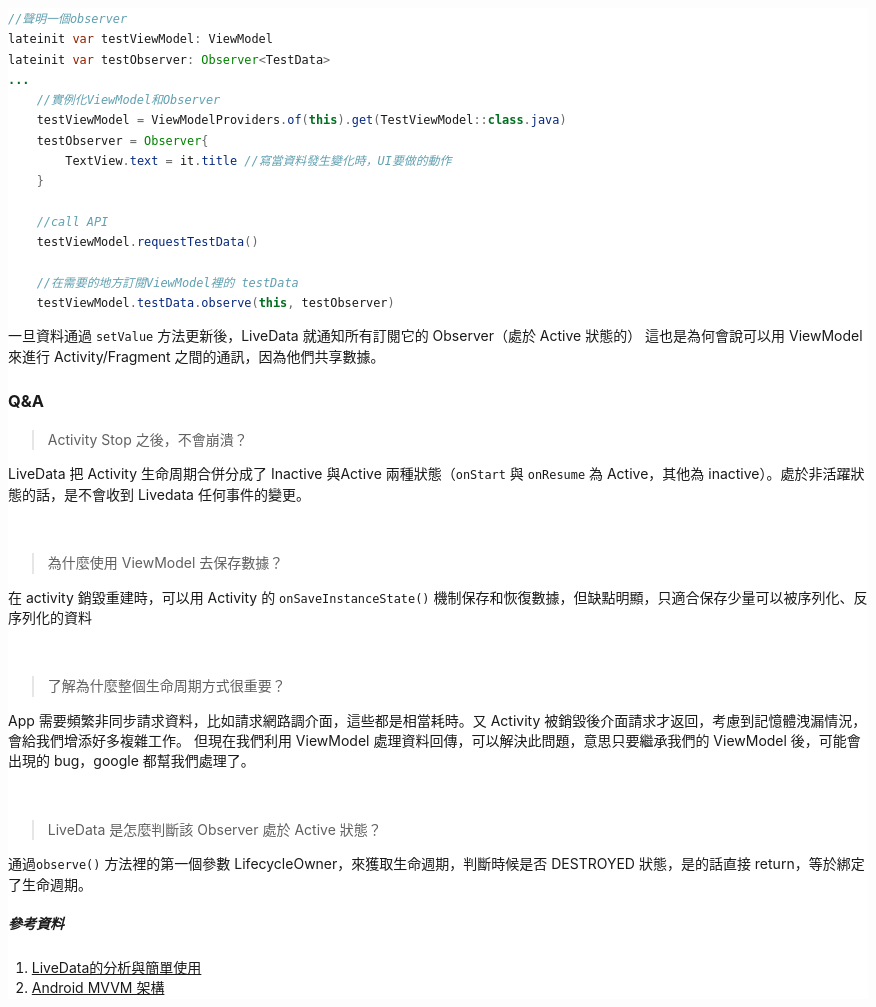 ```java
//聲明一個observer
lateinit var testViewModel: ViewModel
lateinit var testObserver: Observer<TestData>
...
    //實例化ViewModel和Observer
    testViewModel = ViewModelProviders.of(this).get(TestViewModel::class.java)
    testObserver = Observer{
        TextView.text = it.title //寫當資料發生變化時，UI要做的動作
    }
    
    //call API
    testViewModel.requestTestData()

    //在需要的地方訂閱ViewModel裡的 testData
    testViewModel.testData.observe(this, testObserver)

```

一旦資料通過 `setValue` 方法更新後，LiveData 就通知所有訂閱它的 Observer（處於 Active 狀態的）
這也是為何會說可以用 ViewModel 來進行 Activity/Fragment 之間的通訊，因為他們共享數據。


### Q&A
> Activity Stop 之後，不會崩潰？

LiveData 把 Activity 生命周期合併分成了 Inactive 與Active 兩種狀態（`onStart` 與 `onResume` 為 Active，其他為 inactive）。處於非活躍狀態的話，是不會收到 Livedata 任何事件的變更。

</br>

> 為什麼使用 ViewModel 去保存數據？

在 activity 銷毀重建時，可以用 Activity 的 `onSaveInstanceState()` 機制保存和恢復數據，但缺點明顯，只適合保存少量可以被序列化、反序列化的資料

</br>

>了解為什麼整個生命周期方式很重要？

App 需要頻繁非同步請求資料，比如請求網路調介面，這些都是相當耗時。又 Activity 被銷毀後介面請求才返回，考慮到記憶體洩漏情況，會給我們增添好多複雜工作。
但現在我們利用 ViewModel 處理資料回傳，可以解決此問題，意思只要繼承我們的 ViewModel 後，可能會出現的 bug，google 都幫我們處理了。

</br>

>LiveData 是怎麼判斷該 Observer 處於 Active 狀態？

通過`observe()` 方法裡的第一個參數 LifecycleOwner，來獲取生命週期，判斷時候是否 DESTROYED 狀態，是的話直接 return，等於綁定了生命週期。


##### 參考資料
1. [LiveData的分析與簡單使用](https://codertw.com/%E7%A8%8B%E5%BC%8F%E8%AA%9E%E8%A8%80/705679/#outline__2)
2. [Android MVVM 架構](https://ithelp.ithome.com.tw/articles/10224442)
